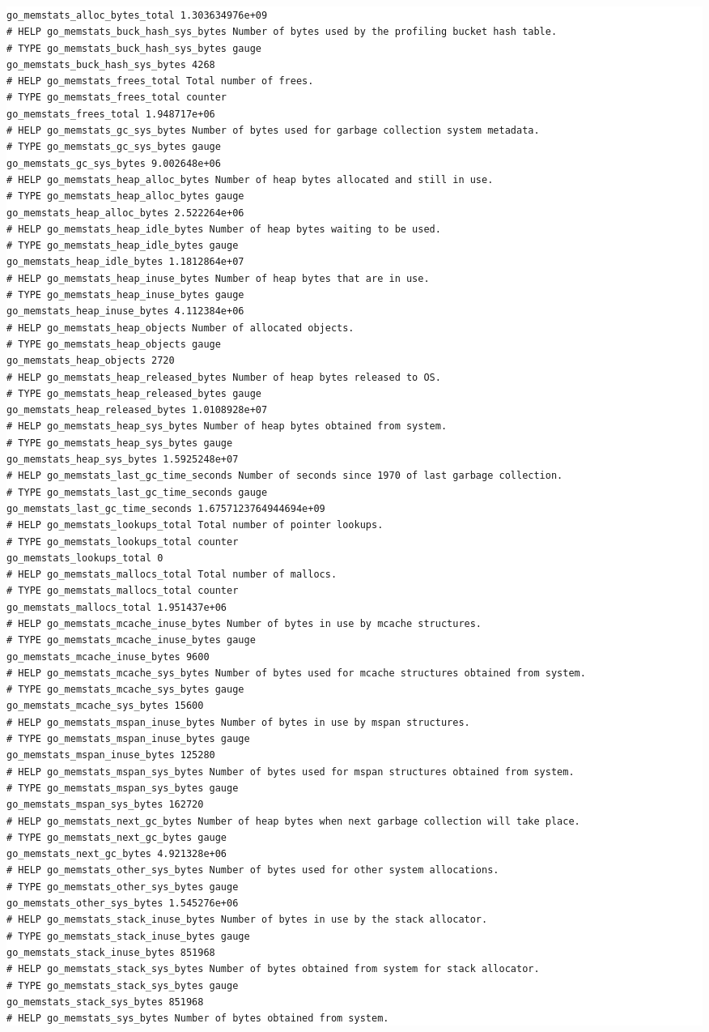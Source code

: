 ```
go_memstats_alloc_bytes_total 1.303634976e+09
# HELP go_memstats_buck_hash_sys_bytes Number of bytes used by the profiling bucket hash table.
# TYPE go_memstats_buck_hash_sys_bytes gauge
go_memstats_buck_hash_sys_bytes 4268
# HELP go_memstats_frees_total Total number of frees.
# TYPE go_memstats_frees_total counter
go_memstats_frees_total 1.948717e+06
# HELP go_memstats_gc_sys_bytes Number of bytes used for garbage collection system metadata.
# TYPE go_memstats_gc_sys_bytes gauge
go_memstats_gc_sys_bytes 9.002648e+06
# HELP go_memstats_heap_alloc_bytes Number of heap bytes allocated and still in use.
# TYPE go_memstats_heap_alloc_bytes gauge
go_memstats_heap_alloc_bytes 2.522264e+06
# HELP go_memstats_heap_idle_bytes Number of heap bytes waiting to be used.
# TYPE go_memstats_heap_idle_bytes gauge
go_memstats_heap_idle_bytes 1.1812864e+07
# HELP go_memstats_heap_inuse_bytes Number of heap bytes that are in use.
# TYPE go_memstats_heap_inuse_bytes gauge
go_memstats_heap_inuse_bytes 4.112384e+06
# HELP go_memstats_heap_objects Number of allocated objects.
# TYPE go_memstats_heap_objects gauge
go_memstats_heap_objects 2720
# HELP go_memstats_heap_released_bytes Number of heap bytes released to OS.
# TYPE go_memstats_heap_released_bytes gauge
go_memstats_heap_released_bytes 1.0108928e+07
# HELP go_memstats_heap_sys_bytes Number of heap bytes obtained from system.
# TYPE go_memstats_heap_sys_bytes gauge
go_memstats_heap_sys_bytes 1.5925248e+07
# HELP go_memstats_last_gc_time_seconds Number of seconds since 1970 of last garbage collection.
# TYPE go_memstats_last_gc_time_seconds gauge
go_memstats_last_gc_time_seconds 1.6757123764944694e+09
# HELP go_memstats_lookups_total Total number of pointer lookups.
# TYPE go_memstats_lookups_total counter
go_memstats_lookups_total 0
# HELP go_memstats_mallocs_total Total number of mallocs.
# TYPE go_memstats_mallocs_total counter
go_memstats_mallocs_total 1.951437e+06
# HELP go_memstats_mcache_inuse_bytes Number of bytes in use by mcache structures.
# TYPE go_memstats_mcache_inuse_bytes gauge
go_memstats_mcache_inuse_bytes 9600
# HELP go_memstats_mcache_sys_bytes Number of bytes used for mcache structures obtained from system.
# TYPE go_memstats_mcache_sys_bytes gauge
go_memstats_mcache_sys_bytes 15600
# HELP go_memstats_mspan_inuse_bytes Number of bytes in use by mspan structures.
# TYPE go_memstats_mspan_inuse_bytes gauge
go_memstats_mspan_inuse_bytes 125280
# HELP go_memstats_mspan_sys_bytes Number of bytes used for mspan structures obtained from system.
# TYPE go_memstats_mspan_sys_bytes gauge
go_memstats_mspan_sys_bytes 162720
# HELP go_memstats_next_gc_bytes Number of heap bytes when next garbage collection will take place.
# TYPE go_memstats_next_gc_bytes gauge
go_memstats_next_gc_bytes 4.921328e+06
# HELP go_memstats_other_sys_bytes Number of bytes used for other system allocations.
# TYPE go_memstats_other_sys_bytes gauge
go_memstats_other_sys_bytes 1.545276e+06
# HELP go_memstats_stack_inuse_bytes Number of bytes in use by the stack allocator.
# TYPE go_memstats_stack_inuse_bytes gauge
go_memstats_stack_inuse_bytes 851968
# HELP go_memstats_stack_sys_bytes Number of bytes obtained from system for stack allocator.
# TYPE go_memstats_stack_sys_bytes gauge
go_memstats_stack_sys_bytes 851968
# HELP go_memstats_sys_bytes Number of bytes obtained from system.
```
